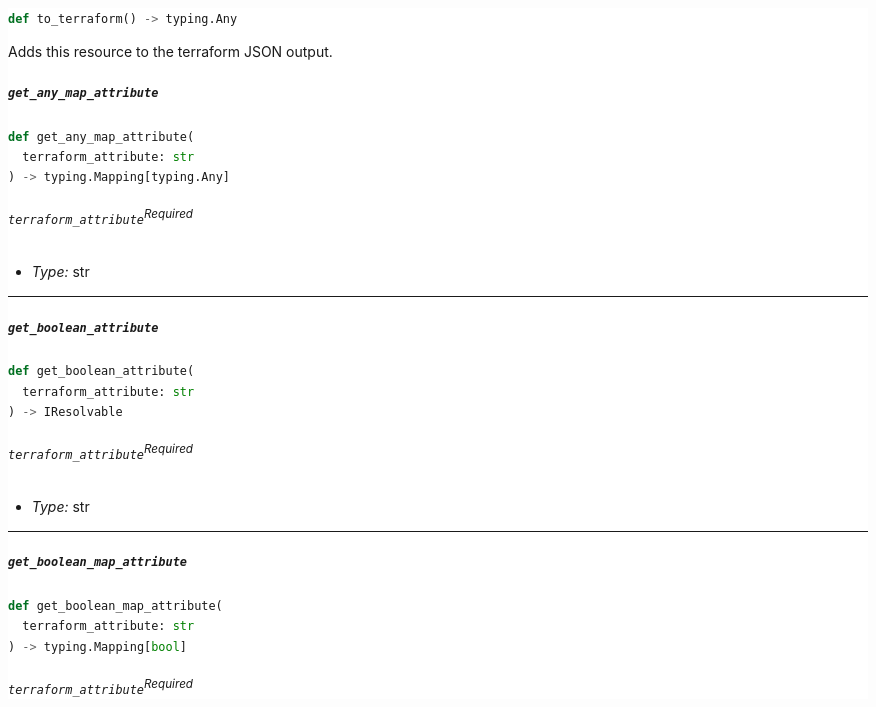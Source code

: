 ```python
def to_terraform() -> typing.Any
```

Adds this resource to the terraform JSON output.

##### `get_any_map_attribute` <a name="get_any_map_attribute" id="@cdktf/provider-datadog.dataDatadogCostBudget.DataDatadogCostBudget.getAnyMapAttribute"></a>

```python
def get_any_map_attribute(
  terraform_attribute: str
) -> typing.Mapping[typing.Any]
```

###### `terraform_attribute`<sup>Required</sup> <a name="terraform_attribute" id="@cdktf/provider-datadog.dataDatadogCostBudget.DataDatadogCostBudget.getAnyMapAttribute.parameter.terraformAttribute"></a>

- *Type:* str

---

##### `get_boolean_attribute` <a name="get_boolean_attribute" id="@cdktf/provider-datadog.dataDatadogCostBudget.DataDatadogCostBudget.getBooleanAttribute"></a>

```python
def get_boolean_attribute(
  terraform_attribute: str
) -> IResolvable
```

###### `terraform_attribute`<sup>Required</sup> <a name="terraform_attribute" id="@cdktf/provider-datadog.dataDatadogCostBudget.DataDatadogCostBudget.getBooleanAttribute.parameter.terraformAttribute"></a>

- *Type:* str

---

##### `get_boolean_map_attribute` <a name="get_boolean_map_attribute" id="@cdktf/provider-datadog.dataDatadogCostBudget.DataDatadogCostBudget.getBooleanMapAttribute"></a>

```python
def get_boolean_map_attribute(
  terraform_attribute: str
) -> typing.Mapping[bool]
```

###### `terraform_attribute`<sup>Required</sup> <a name="terraform_attribute" id="@cdktf/provider-datadog.dataDatadogCostBudget.DataDatadogCostBudget.getBooleanMapAttribute.parameter.terraformAttribute"></a>
